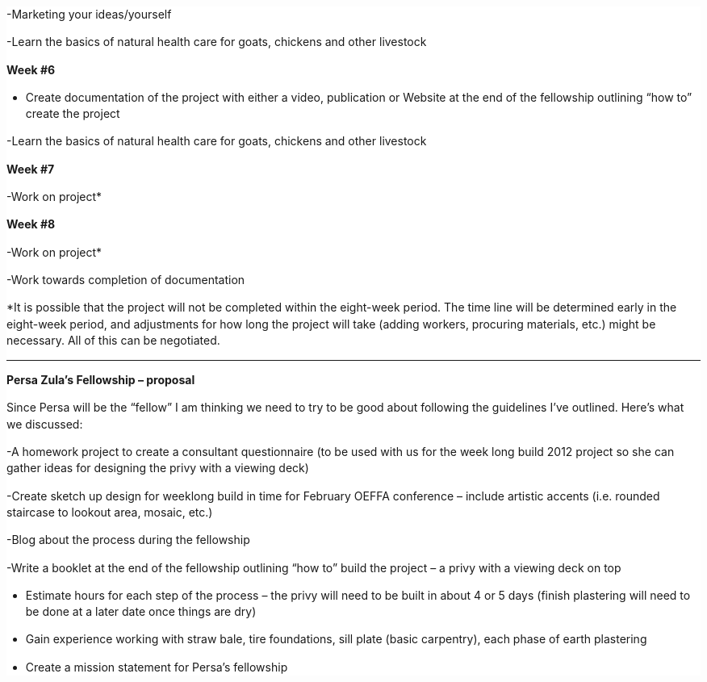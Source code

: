-Marketing your ideas/yourself

-Learn the basics of natural health care for goats, chickens and other livestock

**Week #6**

- Create documentation of the project with either a video, publication or Website at the end of the fellowship outlining “how to” create the project

-Learn the basics of natural health care for goats, chickens and other livestock

**Week #7**

-Work on project*

**Week #8**

-Work on project*

-Work towards completion of documentation

*It is possible that the project will not be completed within the eight-week period. The time line will be determined early in the eight-week period, and adjustments for how long the project will take (adding workers, procuring materials, etc.) might be necessary. All of this can be negotiated.

* * *

**Persa Zula’s Fellowship – proposal**

Since Persa will be the “fellow” I am thinking we need to try to be good about following the guidelines I’ve outlined. Here’s what we discussed:

-A homework project to create a consultant questionnaire (to be used with us for the week long build 2012 project so she can gather ideas for designing the privy with a viewing deck)

-Create sketch up design for weeklong build in time for February OEFFA conference – include artistic accents (i.e. rounded staircase to lookout area, mosaic, etc.)

-Blog about the process during the fellowship

-Write a booklet at the end of the fellowship outlining “how to” build the project – a privy with a viewing deck on top

- Estimate hours for each step of the process – the privy will need to be built in about 4 or 5 days (finish plastering will need to be done at a later date once things are dry)

- Gain experience working with straw bale, tire foundations, sill plate (basic carpentry), each phase of earth plastering

- Create a mission statement for Persa’s fellowship